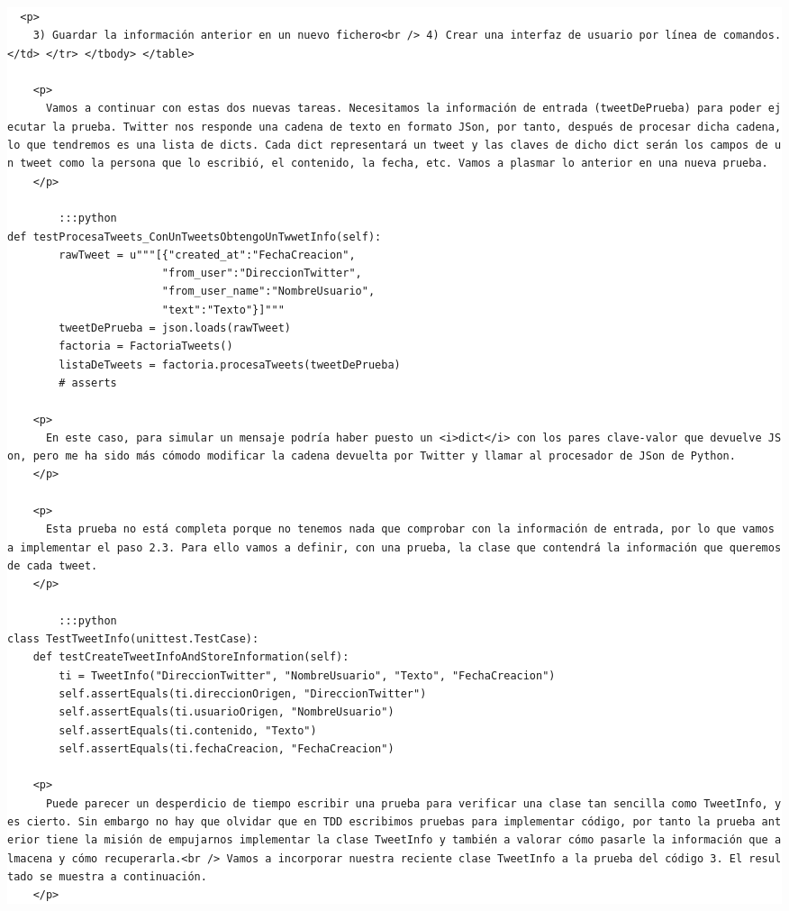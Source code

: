       <p>
        3) Guardar la información anterior en un nuevo fichero<br /> 4) Crear una interfaz de usuario por línea de comandos.</td> </tr> </tbody> </table> 
        
        <p>
          Vamos a continuar con estas dos nuevas tareas. Necesitamos la información de entrada (tweetDePrueba) para poder ejecutar la prueba. Twitter nos responde una cadena de texto en formato JSon, por tanto, después de procesar dicha cadena, lo que tendremos es una lista de dicts. Cada dict representará un tweet y las claves de dicho dict serán los campos de un tweet como la persona que lo escribió, el contenido, la fecha, etc. Vamos a plasmar lo anterior en una nueva prueba.
        </p>
        
            :::python
    def testProcesaTweets_ConUnTweetsObtengoUnTwwetInfo(self):
    		rawTweet = u"""[{"created_at":"FechaCreacion",
    						"from_user":"DireccionTwitter",
    						"from_user_name":"NombreUsuario",
    						"text":"Texto"}]"""
    		tweetDePrueba = json.loads(rawTweet)
    		factoria = FactoriaTweets()
    		listaDeTweets = factoria.procesaTweets(tweetDePrueba)
    		# asserts
        
        <p>
          En este caso, para simular un mensaje podría haber puesto un <i>dict</i> con los pares clave-valor que devuelve JSon, pero me ha sido más cómodo modificar la cadena devuelta por Twitter y llamar al procesador de JSon de Python.
        </p>
        
        <p>
          Esta prueba no está completa porque no tenemos nada que comprobar con la información de entrada, por lo que vamos a implementar el paso 2.3. Para ello vamos a definir, con una prueba, la clase que contendrá la información que queremos de cada tweet.
        </p>
        
            :::python
    class TestTweetInfo(unittest.TestCase):
    	def testCreateTweetInfoAndStoreInformation(self):
    		ti = TweetInfo("DireccionTwitter", "NombreUsuario", "Texto", "FechaCreacion")
    		self.assertEquals(ti.direccionOrigen, "DireccionTwitter")
    		self.assertEquals(ti.usuarioOrigen, "NombreUsuario")
    		self.assertEquals(ti.contenido, "Texto")
    		self.assertEquals(ti.fechaCreacion, "FechaCreacion")
        
        <p>
          Puede parecer un desperdicio de tiempo escribir una prueba para verificar una clase tan sencilla como TweetInfo, y es cierto. Sin embargo no hay que olvidar que en TDD escribimos pruebas para implementar código, por tanto la prueba anterior tiene la misión de empujarnos implementar la clase TweetInfo y también a valorar cómo pasarle la información que almacena y cómo recuperarla.<br /> Vamos a incorporar nuestra reciente clase TweetInfo a la prueba del código 3. El resultado se muestra a continuación.
        </p>
        